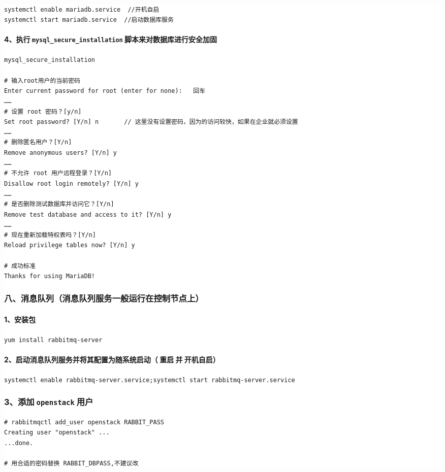```
systemctl enable mariadb.service  //开机自启
systemctl start mariadb.service  //启动数据库服务
```

#### 4、执行 `mysql_secure_installation` 脚本来对数据库进行安全加固

```
mysql_secure_installation

# 输入root用户的当前密码
Enter current password for root (enter for none):   回车
…… 
# 设置 root 密码？[y/n]
Set root password? [Y/n] n       // 这里没有设置密码，因为的访问较快，如果在企业就必须设置
……
# 删除匿名用户？[Y/n]
Remove anonymous users? [Y/n] y
…… 
# 不允许 root 用户远程登录？[Y/n]
Disallow root login remotely? [Y/n] y
…… 
# 是否删除测试数据库并访问它？[Y/n]
Remove test database and access to it? [Y/n] y
……
# 现在重新加载特权表吗？[Y/n]
Reload privilege tables now? [Y/n] y

# 成功标准
Thanks for using MariaDB!
```



### 八、消息队列（消息队列服务一般运行在控制节点上）

#### 1、安装包

```
yum install rabbitmq-server
```

#### 2、启动消息队列服务并将其配置为随系统启动（ 重启 并 开机自启）

```
systemctl enable rabbitmq-server.service;systemctl start rabbitmq-server.service
```

### 3、添加 `openstack` 用户

```
# rabbitmqctl add_user openstack RABBIT_PASS
Creating user "openstack" ...
...done.

# 用合适的密码替换 RABBIT_DBPASS,不建议改
```
